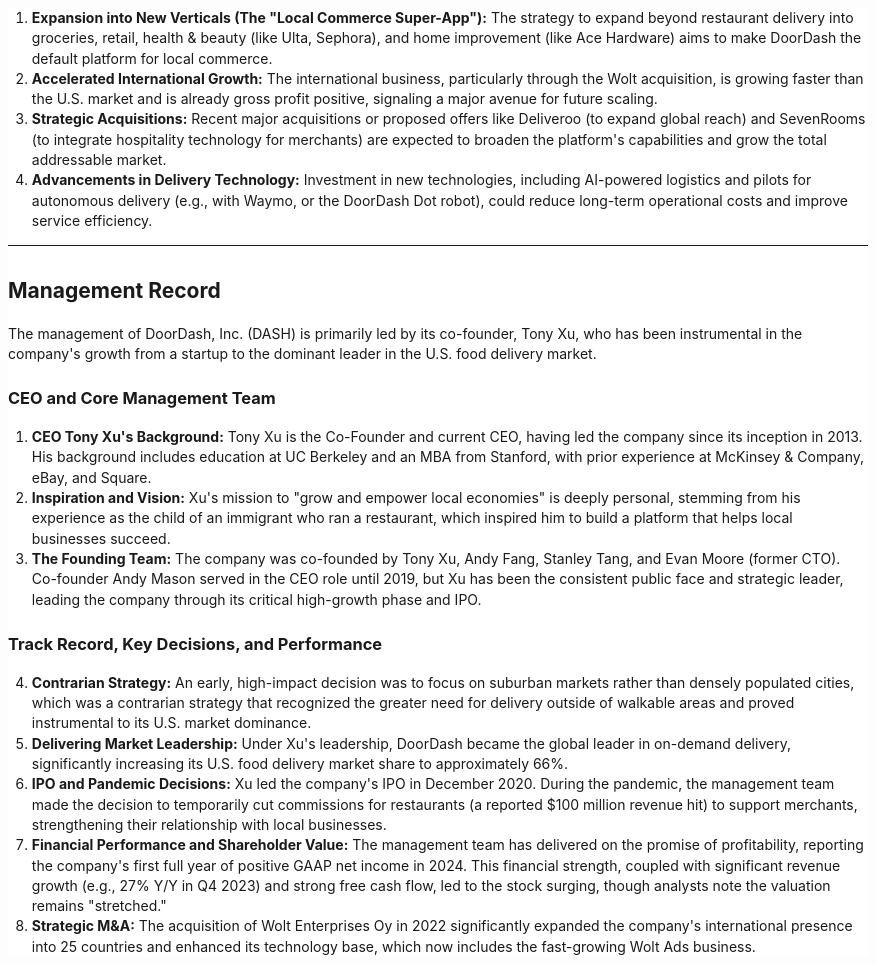 1.  **Expansion into New Verticals (The "Local Commerce Super-App"):** The strategy to expand beyond restaurant delivery into groceries, retail, health & beauty (like Ulta, Sephora), and home improvement (like Ace Hardware) aims to make DoorDash the default platform for local commerce.
2.  **Accelerated International Growth:** The international business, particularly through the Wolt acquisition, is growing faster than the U.S. market and is already gross profit positive, signaling a major avenue for future scaling.
3.  **Strategic Acquisitions:** Recent major acquisitions or proposed offers like Deliveroo (to expand global reach) and SevenRooms (to integrate hospitality technology for merchants) are expected to broaden the platform's capabilities and grow the total addressable market.
4.  **Advancements in Delivery Technology:** Investment in new technologies, including AI-powered logistics and pilots for autonomous delivery (e.g., with Waymo, or the DoorDash Dot robot), could reduce long-term operational costs and improve service efficiency.

---

## Management Record

The management of DoorDash, Inc. (DASH) is primarily led by its co-founder, Tony Xu, who has been instrumental in the company's growth from a startup to the dominant leader in the U.S. food delivery market.

### **CEO and Core Management Team**

1.  **CEO Tony Xu's Background:** Tony Xu is the Co-Founder and current CEO, having led the company since its inception in 2013. His background includes education at UC Berkeley and an MBA from Stanford, with prior experience at McKinsey & Company, eBay, and Square.
2.  **Inspiration and Vision:** Xu's mission to "grow and empower local economies" is deeply personal, stemming from his experience as the child of an immigrant who ran a restaurant, which inspired him to build a platform that helps local businesses succeed.
3.  **The Founding Team:** The company was co-founded by Tony Xu, Andy Fang, Stanley Tang, and Evan Moore (former CTO). Co-founder Andy Mason served in the CEO role until 2019, but Xu has been the consistent public face and strategic leader, leading the company through its critical high-growth phase and IPO.

### **Track Record, Key Decisions, and Performance**

4.  **Contrarian Strategy:** An early, high-impact decision was to focus on suburban markets rather than densely populated cities, which was a contrarian strategy that recognized the greater need for delivery outside of walkable areas and proved instrumental to its U.S. market dominance.
5.  **Delivering Market Leadership:** Under Xu's leadership, DoorDash became the global leader in on-demand delivery, significantly increasing its U.S. food delivery market share to approximately 66%.
6.  **IPO and Pandemic Decisions:** Xu led the company's IPO in December 2020. During the pandemic, the management team made the decision to temporarily cut commissions for restaurants (a reported $100 million revenue hit) to support merchants, strengthening their relationship with local businesses.
7.  **Financial Performance and Shareholder Value:** The management team has delivered on the promise of profitability, reporting the company's first full year of positive GAAP net income in 2024. This financial strength, coupled with significant revenue growth (e.g., 27% Y/Y in Q4 2023) and strong free cash flow, led to the stock surging, though analysts note the valuation remains "stretched."
8.  **Strategic M&A:** The acquisition of Wolt Enterprises Oy in 2022 significantly expanded the company's international presence into 25 countries and enhanced its technology base, which now includes the fast-growing Wolt Ads business.
